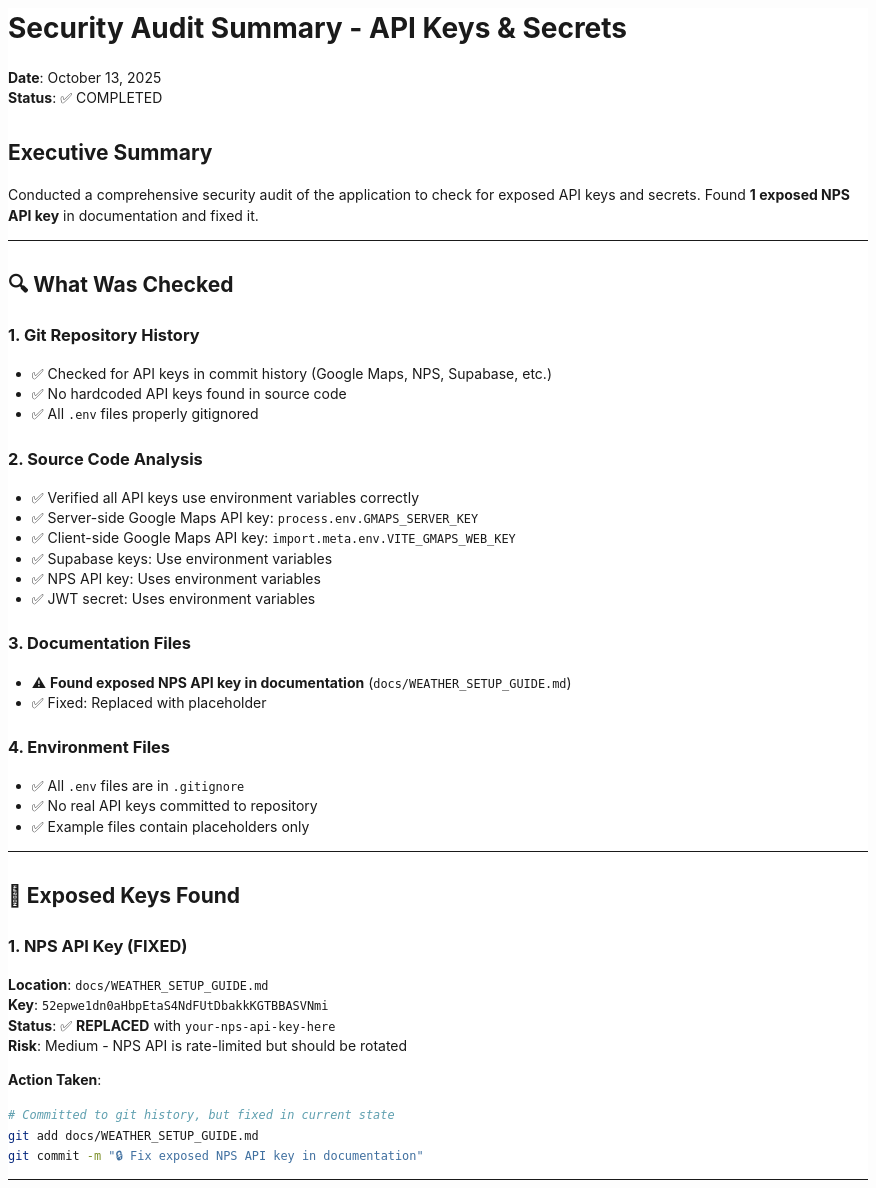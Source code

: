 # Security Audit Summary - API Keys & Secrets

**Date**: October 13, 2025  
**Status**: ✅ COMPLETED

## Executive Summary

Conducted a comprehensive security audit of the application to check for exposed API keys and secrets. Found **1 exposed NPS API key** in documentation and fixed it.

---

## 🔍 What Was Checked

### 1. Git Repository History
- ✅ Checked for API keys in commit history (Google Maps, NPS, Supabase, etc.)
- ✅ No hardcoded API keys found in source code
- ✅ All `.env` files properly gitignored

### 2. Source Code Analysis
- ✅ Verified all API keys use environment variables correctly
- ✅ Server-side Google Maps API key: `process.env.GMAPS_SERVER_KEY`
- ✅ Client-side Google Maps API key: `import.meta.env.VITE_GMAPS_WEB_KEY`
- ✅ Supabase keys: Use environment variables
- ✅ NPS API key: Uses environment variables
- ✅ JWT secret: Uses environment variables

### 3. Documentation Files
- ⚠️ **Found exposed NPS API key in documentation** (`docs/WEATHER_SETUP_GUIDE.md`)
- ✅ Fixed: Replaced with placeholder

### 4. Environment Files
- ✅ All `.env` files are in `.gitignore`
- ✅ No real API keys committed to repository
- ✅ Example files contain placeholders only

---

## 🔐 Exposed Keys Found

### 1. NPS API Key (FIXED)
**Location**: `docs/WEATHER_SETUP_GUIDE.md`  
**Key**: `52epwe1dn0aHbpEtaS4NdFUtDbakkKGTBBASVNmi`  
**Status**: ✅ **REPLACED** with `your-nps-api-key-here`  
**Risk**: Medium - NPS API is rate-limited but should be rotated

**Action Taken**:
```bash
# Committed to git history, but fixed in current state
git add docs/WEATHER_SETUP_GUIDE.md
git commit -m "🔒 Fix exposed NPS API key in documentation"
```

---